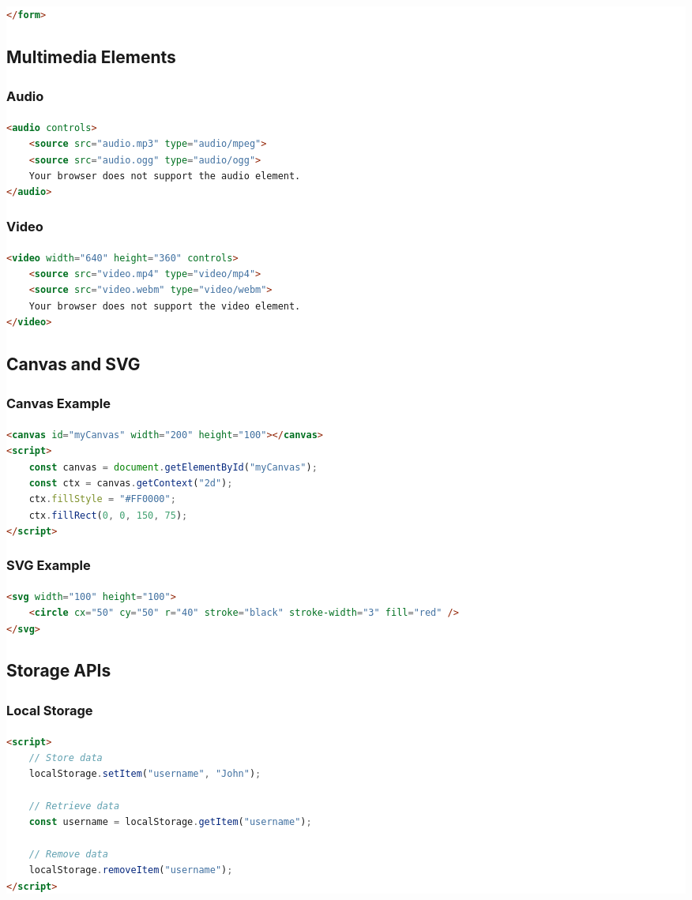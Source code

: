 ```html
</form>
```

## Multimedia Elements

### Audio
```html
<audio controls>
    <source src="audio.mp3" type="audio/mpeg">
    <source src="audio.ogg" type="audio/ogg">
    Your browser does not support the audio element.
</audio>
```

### Video
```html
<video width="640" height="360" controls>
    <source src="video.mp4" type="video/mp4">
    <source src="video.webm" type="video/webm">
    Your browser does not support the video element.
</video>
```

## Canvas and SVG

### Canvas Example
```html
<canvas id="myCanvas" width="200" height="100"></canvas>
<script>
    const canvas = document.getElementById("myCanvas");
    const ctx = canvas.getContext("2d");
    ctx.fillStyle = "#FF0000";
    ctx.fillRect(0, 0, 150, 75);
</script>
```

### SVG Example
```html
<svg width="100" height="100">
    <circle cx="50" cy="50" r="40" stroke="black" stroke-width="3" fill="red" />
</svg>
```

## Storage APIs

### Local Storage
```html
<script>
    // Store data
    localStorage.setItem("username", "John");
    
    // Retrieve data
    const username = localStorage.getItem("username");
    
    // Remove data
    localStorage.removeItem("username");
</script>
```
